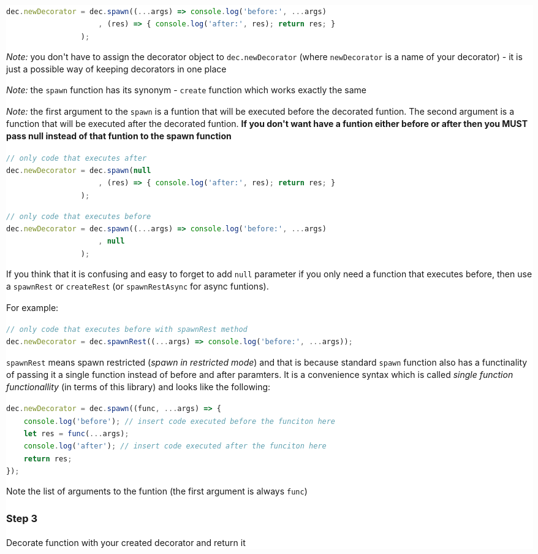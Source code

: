 ```javascript
dec.newDecorator = dec.spawn((...args) => console.log('before:', ...args)
                     , (res) => { console.log('after:', res); return res; }
                 );
```
*Note:* you don't have to assign the decorator object to `dec.newDecorator` (where `newDecorator` is a name of your decorator) - it is just a possible way of keeping decorators in one place

*Note:* the `spawn` function has its synonym - `create` function which works exactly the same

*Note:* the first argument to the `spawn` is a funtion that will be executed before the decorated funtion.
The second argument is a function that will be executed after the decorated funtion. **If you don't want have a funtion either before or after then you MUST pass null instead of that funtion to the spawn function**

```javascript
// only code that executes after
dec.newDecorator = dec.spawn(null
                     , (res) => { console.log('after:', res); return res; }
                 );
```

```javascript
// only code that executes before
dec.newDecorator = dec.spawn((...args) => console.log('before:', ...args)
                     , null
                 );
```

If you think that it is confusing and easy to forget to add `null` parameter if you only need a function that executes before, then use a `spawnRest` or `createRest` (or `spawnRestAsync` for async funtions).

For example:
```javascript
// only code that executes before with spawnRest method
dec.newDecorator = dec.spawnRest((...args) => console.log('before:', ...args));
```

`spawnRest` means spawn restricted (*spawn in restricted mode*) and that is because standard `spawn` function also has a functinality of passing it a single function instead of before and after paramters. It is a convenience syntax which is called *single function functionallity* (in terms of this library) and looks like the following:

```javascript
dec.newDecorator = dec.spawn((func, ...args) => {
    console.log('before'); // insert code executed before the funciton here
    let res = func(...args);
    console.log('after'); // insert code executed after the funciton here
    return res;
});
```

Note the list of arguments to the funtion (the first argument is always `func`)

### Step 3
Decorate function with your created decorator and return it
